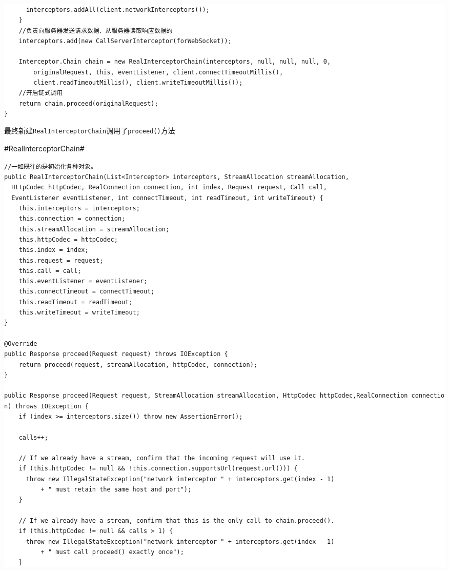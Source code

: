 	      interceptors.addAll(client.networkInterceptors());
	    }
		//负责向服务器发送请求数据、从服务器读取响应数据的
	    interceptors.add(new CallServerInterceptor(forWebSocket));
	
	    Interceptor.Chain chain = new RealInterceptorChain(interceptors, null, null, null, 0,
	        originalRequest, this, eventListener, client.connectTimeoutMillis(),
	        client.readTimeoutMillis(), client.writeTimeoutMillis());
		//开启链式调用
	    return chain.proceed(originalRequest);
    }

最终新建`RealInterceptorChain`调用了`proceed()`方法

#RealInterceptorChain#

	//一如既往的是初始化各种对象。
    public RealInterceptorChain(List<Interceptor> interceptors, StreamAllocation streamAllocation,
      HttpCodec httpCodec, RealConnection connection, int index, Request request, Call call,
      EventListener eventListener, int connectTimeout, int readTimeout, int writeTimeout) {
	    this.interceptors = interceptors;
	    this.connection = connection;
	    this.streamAllocation = streamAllocation;
	    this.httpCodec = httpCodec;
	    this.index = index;
	    this.request = request;
	    this.call = call;
	    this.eventListener = eventListener;
	    this.connectTimeout = connectTimeout;
	    this.readTimeout = readTimeout;
	    this.writeTimeout = writeTimeout;
    }

    @Override 
	public Response proceed(Request request) throws IOException {
    	return proceed(request, streamAllocation, httpCodec, connection);
    }

    public Response proceed(Request request, StreamAllocation streamAllocation, HttpCodec httpCodec,RealConnection connection) throws IOException {
	    if (index >= interceptors.size()) throw new AssertionError();
	
	    calls++;
	
	    // If we already have a stream, confirm that the incoming request will use it.
	    if (this.httpCodec != null && !this.connection.supportsUrl(request.url())) {
	      throw new IllegalStateException("network interceptor " + interceptors.get(index - 1)
	          + " must retain the same host and port");
	    }
	
	    // If we already have a stream, confirm that this is the only call to chain.proceed().
	    if (this.httpCodec != null && calls > 1) {
	      throw new IllegalStateException("network interceptor " + interceptors.get(index - 1)
	          + " must call proceed() exactly once");
	    }
	